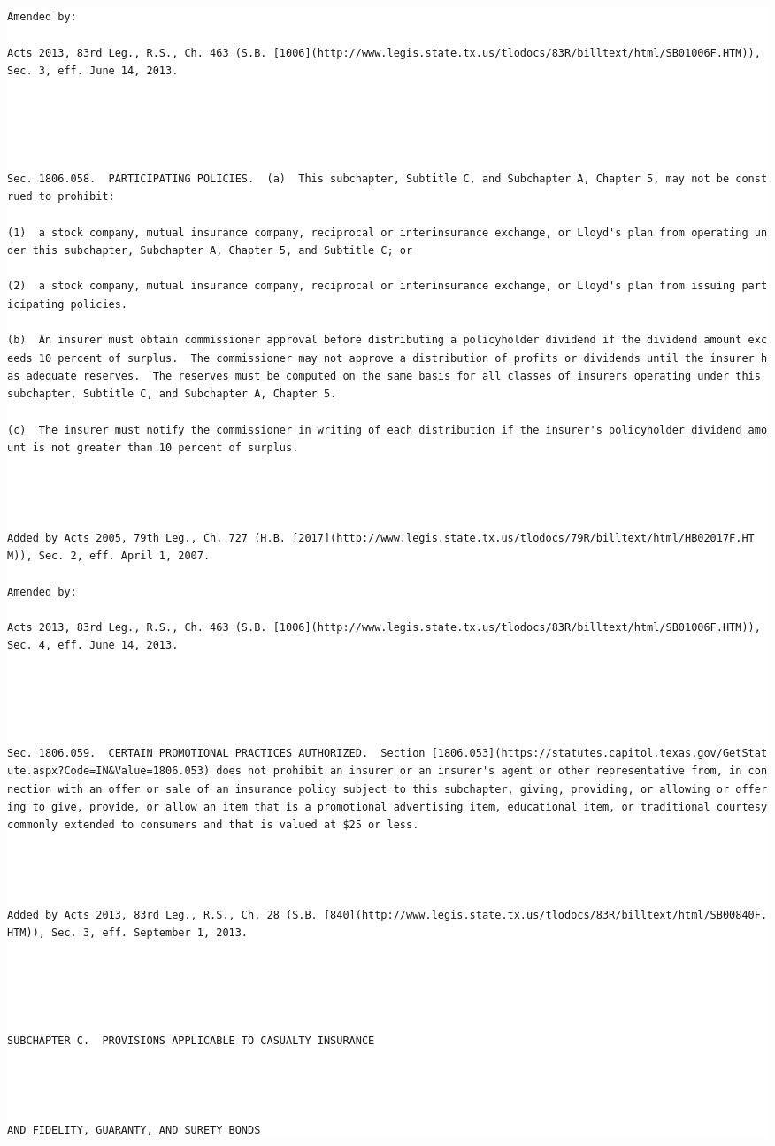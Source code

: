     Amended by: 
    
    Acts 2013, 83rd Leg., R.S., Ch. 463 (S.B. [1006](http://www.legis.state.tx.us/tlodocs/83R/billtext/html/SB01006F.HTM)), Sec. 3, eff. June 14, 2013.
    
    
    
    
    
    Sec. 1806.058.  PARTICIPATING POLICIES.  (a)  This subchapter, Subtitle C, and Subchapter A, Chapter 5, may not be construed to prohibit:
    
    (1)  a stock company, mutual insurance company, reciprocal or interinsurance exchange, or Lloyd's plan from operating under this subchapter, Subchapter A, Chapter 5, and Subtitle C; or
    
    (2)  a stock company, mutual insurance company, reciprocal or interinsurance exchange, or Lloyd's plan from issuing participating policies.
    
    (b)  An insurer must obtain commissioner approval before distributing a policyholder dividend if the dividend amount exceeds 10 percent of surplus.  The commissioner may not approve a distribution of profits or dividends until the insurer has adequate reserves.  The reserves must be computed on the same basis for all classes of insurers operating under this subchapter, Subtitle C, and Subchapter A, Chapter 5.
    
    (c)  The insurer must notify the commissioner in writing of each distribution if the insurer's policyholder dividend amount is not greater than 10 percent of surplus.
    
    
    
    
    Added by Acts 2005, 79th Leg., Ch. 727 (H.B. [2017](http://www.legis.state.tx.us/tlodocs/79R/billtext/html/HB02017F.HTM)), Sec. 2, eff. April 1, 2007.
    
    Amended by: 
    
    Acts 2013, 83rd Leg., R.S., Ch. 463 (S.B. [1006](http://www.legis.state.tx.us/tlodocs/83R/billtext/html/SB01006F.HTM)), Sec. 4, eff. June 14, 2013.
    
    
    
    
    
    Sec. 1806.059.  CERTAIN PROMOTIONAL PRACTICES AUTHORIZED.  Section [1806.053](https://statutes.capitol.texas.gov/GetStatute.aspx?Code=IN&Value=1806.053) does not prohibit an insurer or an insurer's agent or other representative from, in connection with an offer or sale of an insurance policy subject to this subchapter, giving, providing, or allowing or offering to give, provide, or allow an item that is a promotional advertising item, educational item, or traditional courtesy commonly extended to consumers and that is valued at $25 or less.
    
    
    
    
    Added by Acts 2013, 83rd Leg., R.S., Ch. 28 (S.B. [840](http://www.legis.state.tx.us/tlodocs/83R/billtext/html/SB00840F.HTM)), Sec. 3, eff. September 1, 2013.
    
    
    
    
    
    SUBCHAPTER C.  PROVISIONS APPLICABLE TO CASUALTY INSURANCE
    
      
    
    
    AND FIDELITY, GUARANTY, AND SURETY BONDS
    
      